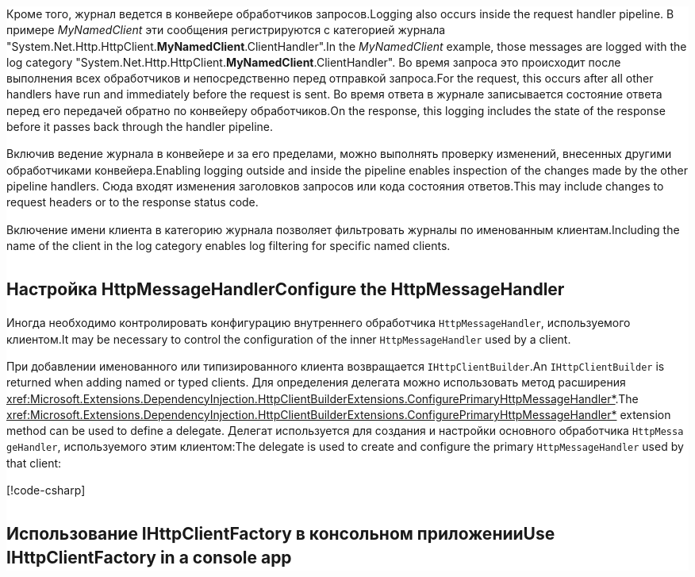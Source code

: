 <span data-ttu-id="ad8a4-294">Кроме того, журнал ведется в конвейере обработчиков запросов.</span><span class="sxs-lookup"><span data-stu-id="ad8a4-294">Logging also occurs inside the request handler pipeline.</span></span> <span data-ttu-id="ad8a4-295">В примере *MyNamedClient* эти сообщения регистрируются с категорией журнала "System.Net.Http.HttpClient.**MyNamedClient**.ClientHandler".</span><span class="sxs-lookup"><span data-stu-id="ad8a4-295">In the *MyNamedClient* example, those messages are logged with the log category "System.Net.Http.HttpClient.**MyNamedClient**.ClientHandler".</span></span> <span data-ttu-id="ad8a4-296">Во время запроса это происходит после выполнения всех обработчиков и непосредственно перед отправкой запроса.</span><span class="sxs-lookup"><span data-stu-id="ad8a4-296">For the request, this occurs after all other handlers have run and immediately before the request is sent.</span></span> <span data-ttu-id="ad8a4-297">Во время ответа в журнале записывается состояние ответа перед его передачей обратно по конвейеру обработчиков.</span><span class="sxs-lookup"><span data-stu-id="ad8a4-297">On the response, this logging includes the state of the response before it passes back through the handler pipeline.</span></span>

<span data-ttu-id="ad8a4-298">Включив ведение журнала в конвейере и за его пределами, можно выполнять проверку изменений, внесенных другими обработчиками конвейера.</span><span class="sxs-lookup"><span data-stu-id="ad8a4-298">Enabling logging outside and inside the pipeline enables inspection of the changes made by the other pipeline handlers.</span></span> <span data-ttu-id="ad8a4-299">Сюда входят изменения заголовков запросов или кода состояния ответов.</span><span class="sxs-lookup"><span data-stu-id="ad8a4-299">This may include changes to request headers or to the response status code.</span></span>

<span data-ttu-id="ad8a4-300">Включение имени клиента в категорию журнала позволяет фильтровать журналы по именованным клиентам.</span><span class="sxs-lookup"><span data-stu-id="ad8a4-300">Including the name of the client in the log category enables log filtering for specific named clients.</span></span>

## <a name="configure-the-httpmessagehandler"></a><span data-ttu-id="ad8a4-301">Настройка HttpMessageHandler</span><span class="sxs-lookup"><span data-stu-id="ad8a4-301">Configure the HttpMessageHandler</span></span>

<span data-ttu-id="ad8a4-302">Иногда необходимо контролировать конфигурацию внутреннего обработчика `HttpMessageHandler`, используемого клиентом.</span><span class="sxs-lookup"><span data-stu-id="ad8a4-302">It may be necessary to control the configuration of the inner `HttpMessageHandler` used by a client.</span></span>

<span data-ttu-id="ad8a4-303">При добавлении именованного или типизированного клиента возвращается `IHttpClientBuilder`.</span><span class="sxs-lookup"><span data-stu-id="ad8a4-303">An `IHttpClientBuilder` is returned when adding named or typed clients.</span></span> <span data-ttu-id="ad8a4-304">Для определения делегата можно использовать метод расширения <xref:Microsoft.Extensions.DependencyInjection.HttpClientBuilderExtensions.ConfigurePrimaryHttpMessageHandler*>.</span><span class="sxs-lookup"><span data-stu-id="ad8a4-304">The <xref:Microsoft.Extensions.DependencyInjection.HttpClientBuilderExtensions.ConfigurePrimaryHttpMessageHandler*> extension method can be used to define a delegate.</span></span> <span data-ttu-id="ad8a4-305">Делегат используется для создания и настройки основного обработчика `HttpMessageHandler`, используемого этим клиентом:</span><span class="sxs-lookup"><span data-stu-id="ad8a4-305">The delegate is used to create and configure the primary `HttpMessageHandler` used by that client:</span></span>

[!code-csharp[](http-requests/samples/3.x/HttpClientFactorySample/Startup6.cs?name=snippet1)]

## <a name="use-ihttpclientfactory-in-a-console-app"></a><span data-ttu-id="ad8a4-306">Использование IHttpClientFactory в консольном приложении</span><span class="sxs-lookup"><span data-stu-id="ad8a4-306">Use IHttpClientFactory in a console app</span></span>
